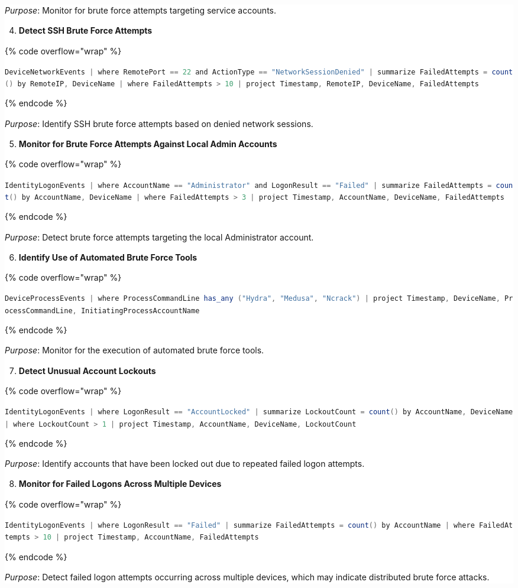 _Purpose_: Monitor for brute force attempts targeting service accounts.

4. **Detect SSH Brute Force Attempts**

{% code overflow="wrap" %}
```cs
DeviceNetworkEvents | where RemotePort == 22 and ActionType == "NetworkSessionDenied" | summarize FailedAttempts = count() by RemoteIP, DeviceName | where FailedAttempts > 10 | project Timestamp, RemoteIP, DeviceName, FailedAttempts
```
{% endcode %}

_Purpose_: Identify SSH brute force attempts based on denied network sessions.

5. **Monitor for Brute Force Attempts Against Local Admin Accounts**

{% code overflow="wrap" %}
```cs
IdentityLogonEvents | where AccountName == "Administrator" and LogonResult == "Failed" | summarize FailedAttempts = count() by AccountName, DeviceName | where FailedAttempts > 3 | project Timestamp, AccountName, DeviceName, FailedAttempts
```
{% endcode %}

_Purpose_: Detect brute force attempts targeting the local Administrator account.

6. **Identify Use of Automated Brute Force Tools**

{% code overflow="wrap" %}
```cs
DeviceProcessEvents | where ProcessCommandLine has_any ("Hydra", "Medusa", "Ncrack") | project Timestamp, DeviceName, ProcessCommandLine, InitiatingProcessAccountName
```
{% endcode %}

_Purpose_: Monitor for the execution of automated brute force tools.

7. **Detect Unusual Account Lockouts**

{% code overflow="wrap" %}
```cs
IdentityLogonEvents | where LogonResult == "AccountLocked" | summarize LockoutCount = count() by AccountName, DeviceName | where LockoutCount > 1 | project Timestamp, AccountName, DeviceName, LockoutCount
```
{% endcode %}

_Purpose_: Identify accounts that have been locked out due to repeated failed logon attempts.

8. **Monitor for Failed Logons Across Multiple Devices**

{% code overflow="wrap" %}
```cs
IdentityLogonEvents | where LogonResult == "Failed" | summarize FailedAttempts = count() by AccountName | where FailedAttempts > 10 | project Timestamp, AccountName, FailedAttempts
```
{% endcode %}

_Purpose_: Detect failed logon attempts occurring across multiple devices, which may indicate distributed brute force attacks.
